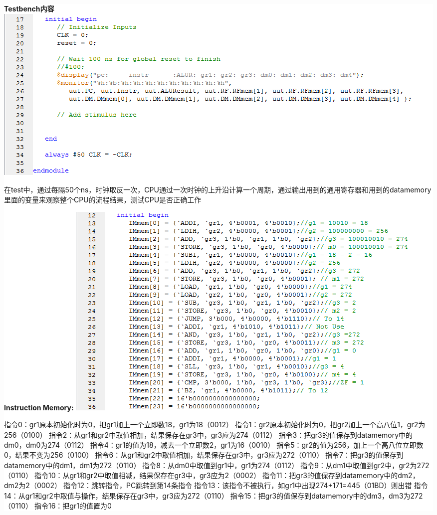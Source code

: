 
**Testbench内容**
![tb](/images/wsine-blog-image190.png)


在test中，通过每隔50个ns，时钟取反一次，CPU通过一次时钟的上升沿计算一个周期，通过输出用到的通用寄存器和用到的datamemory里面的变量来观察整个CPU的流程结果，测试CPU是否正确工作

**Instruction Memory:**
![IM2](/images/wsine-blog-image191.png)


指令0：gr1原本初始化时为0，把gr1加上一个立即数18，gr1为18（0012）
指令1：gr2原本初始化时为0，把gr2加上一个高八位1，gr2为256（0100）
指令2：从gr1和gr2中取值相加，结果保存在gr3中，gr3应为274（0112）
指令3：把gr3的值保存到datamemory中的dm0，dm0为274（0112）
指令4：gr1的值为18，减去一个立即数2，gr1为16（0010）
指令5：gr2的值为256，加上一个高八位立即数0，结果不变为256（0100）
指令6：从gr1和gr2中取值相加，结果保存在gr3中，gr3应为272（0110）
指令7：把gr3的值保存到datamemory中的dm1，dm1为272（0110）
指令8：从dm0中取值到gr1中，gr1为274（0112）
指令9：从dm1中取值到gr2中，gr2为272（0110）
指令10：从gr1和gr2中取值相减，结果保存在gr3中，gr3应为2（0002）
指令11：把gr3的值保存到datamemory中的dm2，dm2为2（0002）
指令12：跳转指令，PC跳转到第14条指令
指令13：该指令不被执行，如gr1中出现274+171=445（01BD）则出错
指令14：从gr1和gr2中取值与操作，结果保存在gr3中，gr3应为272（0110）
指令15：把gr3的值保存到datamemory中的dm3，dm3为272（0110）
指令16：把gr1的值置为0